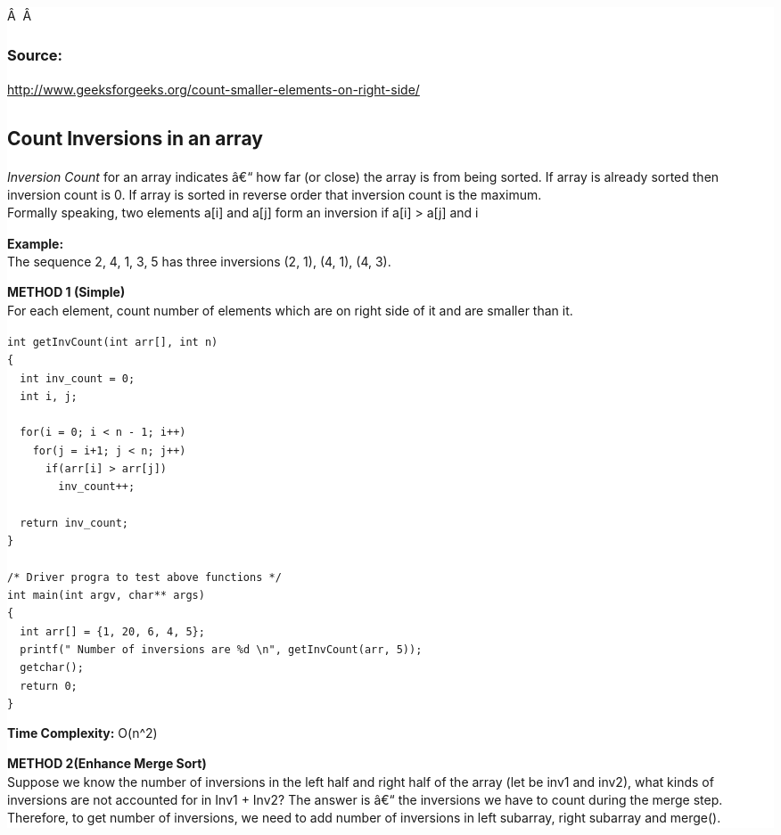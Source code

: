 Â  Â 

### Source:

<http://www.geeksforgeeks.org/count-smaller-elements-on-right-side/>

Count Inversions in an array
----------------------------

*Inversion Count* for an array indicates â€“ how far (or close) the
array is from being sorted. If array is already sorted then inversion
count is 0. If array is sorted in reverse order that inversion count is
the maximum. <span id="more-3968"></span>  
 Formally speaking, two elements a[i] and a[j] form an inversion if
a[i] \> a[j] and i

**Example:**  
 The sequence 2, 4, 1, 3, 5 has three inversions (2, 1), (4, 1), (4, 3).

**METHOD 1 (Simple)**  
 For each element, count number of elements which are on right side of
it and are smaller than it.

    int getInvCount(int arr[], int n)
    {
      int inv_count = 0;
      int i, j;

      for(i = 0; i < n - 1; i++)
        for(j = i+1; j < n; j++)
          if(arr[i] > arr[j])
            inv_count++;

      return inv_count;
    }

    /* Driver progra to test above functions */
    int main(int argv, char** args)
    {
      int arr[] = {1, 20, 6, 4, 5};
      printf(" Number of inversions are %d \n", getInvCount(arr, 5));
      getchar();
      return 0;
    }

**Time Complexity:** O(n^2)

  
 **METHOD 2(Enhance Merge Sort)**  
 Suppose we know the number of inversions in the left half and right
half of the array (let be inv1 and inv2), what kinds of inversions are
not accounted for in Inv1 + Inv2? The answer is â€“ the inversions we
have to count during the merge step. Therefore, to get number of
inversions, we need to add number of inversions in left subarray, right
subarray and merge().
